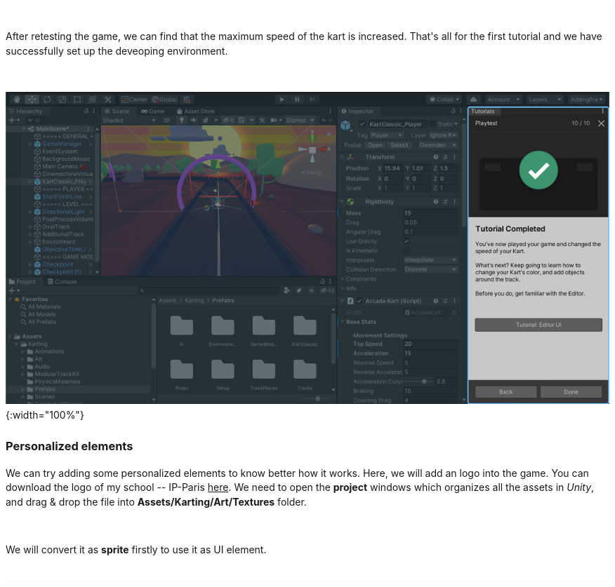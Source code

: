 &nbsp;

After retesting the game, we can find that the maximum speed of the kart is increased. That's all for the first tutorial and we have successfully set up the deveoping environment.

&nbsp;

![Alt text](https://raw.githubusercontent.com/zemin-xu/zemin-xu.github.io/master/assets/images/hci_lab1/playtest_7.png "play test end"){:width="100%"}

### Personalized elements

We can try adding some personalized elements to know better how it works. Here, we will add an logo into the game. You can download the logo of my school -- IP-Paris [here](https://raw.githubusercontent.com/zemin-xu/zemin-xu.github.io/master/assets/images/hci_lab1/ip_paris_logo.png). We need to open the **project** windows which organizes all the assets in *Unity*, and drag & drop the file into **Assets/Karting/Art/Textures** folder.

&nbsp;

We will convert it as **sprite** firstly to use it as UI element.

&nbsp;
